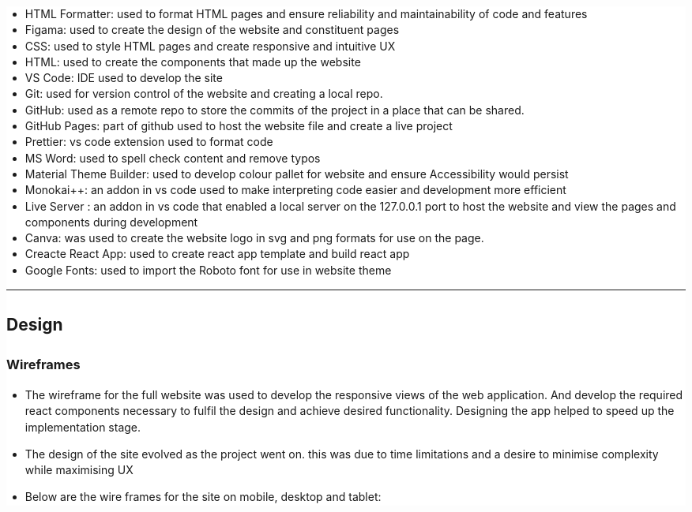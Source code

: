 - HTML Formatter: used to format HTML pages and ensure reliability and maintainability of code and features
- Figama: used to create the design of the website and constituent pages
- CSS: used to style HTML pages and create responsive and intuitive UX
- HTML: used to create the components that made up the website
- VS Code: IDE used to develop the site
- Git: used for version control of the website and creating a local repo.
- GitHub: used as a remote repo to store the commits of the project in a place that can be shared.
- GitHub Pages: part of github used to host the website file and create a live project
- Prettier: vs code extension used to format code
- MS Word: used to spell check content and remove typos
- Material Theme Builder: used to develop colour pallet for website and ensure Accessibility would persist
- Monokai++: an addon in vs code used to make interpreting code easier and development more efficient
- Live Server : an addon in vs code that enabled a local server on the 127.0.0.1 port to host the website and view the pages and components during development
- Canva: was used to create the website logo in svg and png formats for use on the page.
- Creacte React App: used to create react app template and build react app
- Google Fonts: used to import the Roboto font for use in website theme

---

## Design

### Wireframes

- The wireframe for the full website was used to develop the responsive views of the web application.
  And develop the required react components necessary to fulfil the design and achieve desired functionality. Designing the app helped to speed up the implementation stage.

- The design of the site evolved as the project went on. this was due to time limitations and a desire to minimise complexity while maximising UX

- Below are the wire frames for the site on mobile, desktop and tablet: